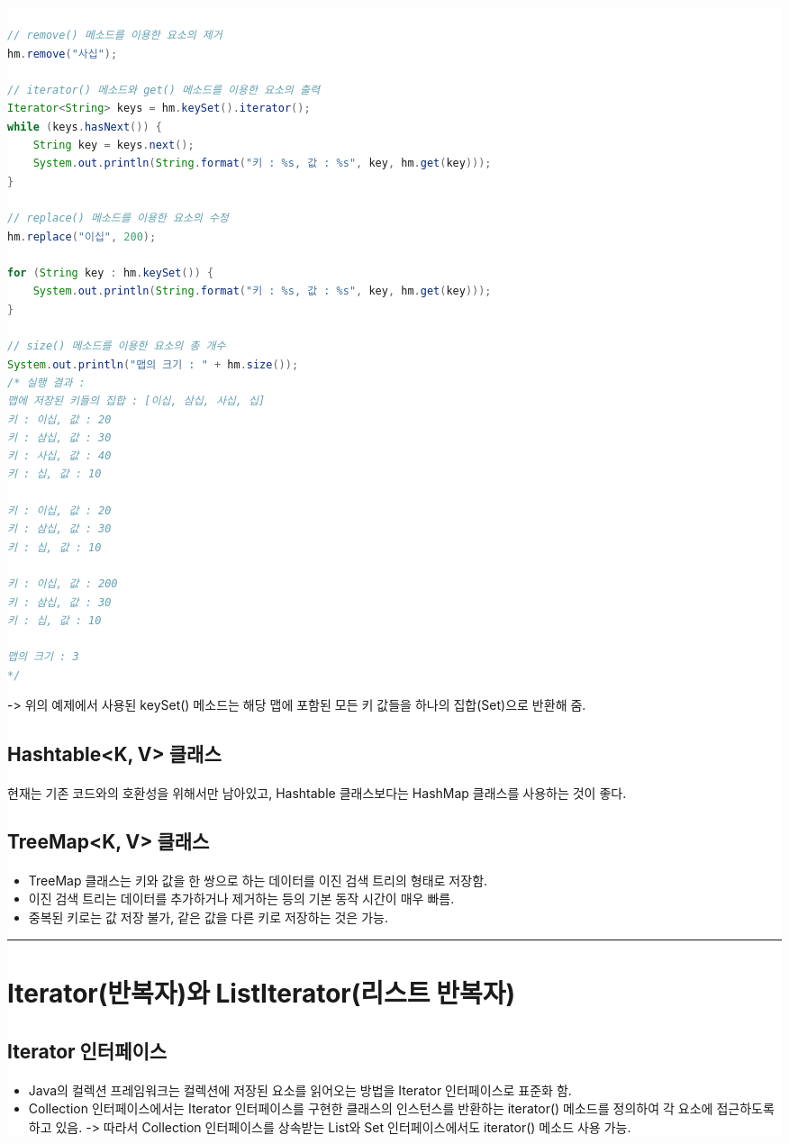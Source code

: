 ```java
 
// remove() 메소드를 이용한 요소의 제거
hm.remove("사십");
 
// iterator() 메소드와 get() 메소드를 이용한 요소의 출력
Iterator<String> keys = hm.keySet().iterator();
while (keys.hasNext()) {
    String key = keys.next();
    System.out.println(String.format("키 : %s, 값 : %s", key, hm.get(key)));
}
 
// replace() 메소드를 이용한 요소의 수정
hm.replace("이십", 200);
 
for (String key : hm.keySet()) {
    System.out.println(String.format("키 : %s, 값 : %s", key, hm.get(key)));
}
 
// size() 메소드를 이용한 요소의 총 개수
System.out.println("맵의 크기 : " + hm.size());
/* 실행 결과 : 
맵에 저장된 키들의 집합 : [이십, 삼십, 사십, 십]
키 : 이십, 값 : 20
키 : 삼십, 값 : 30
키 : 사십, 값 : 40
키 : 십, 값 : 10
 
키 : 이십, 값 : 20
키 : 삼십, 값 : 30
키 : 십, 값 : 10
 
키 : 이십, 값 : 200
키 : 삼십, 값 : 30
키 : 십, 값 : 10
 
맵의 크기 : 3
*/
```
-> 위의 예제에서 사용된 keySet() 메소드는 해당 맵에 포함된 모든 키 값들을 하나의 집합(Set)으로 반환해 줌.

## Hashtable<K, V> 클래스
현재는 기존 코드와의 호환성을 위해서만 남아있고, Hashtable 클래스보다는 HashMap 클래스를 사용하는 것이 좋다.

## TreeMap<K, V> 클래스
- TreeMap 클래스는 키와 값을 한 쌍으로 하는 데이터를 이진 검색 트리의 형태로 저장함.
- 이진 검색 트리는 데이터를 추가하거나 제거하는 등의 기본 동작 시간이 매우 빠름.
- 중복된 키로는 값 저장 불가, 같은 값을 다른 키로 저장하는 것은 가능.

- - - -
# Iterator(반복자)와 ListIterator(리스트 반복자)
## Iterator<E> 인터페이스
- Java의 컬렉션 프레임워크는 컬렉션에 저장된 요소를 읽어오는 방법을 Iterator 인터페이스로 표준화 함.
- Collection 인터페이스에서는 Iterator 인터페이스를 구현한 클래스의 인스턴스를 반환하는 iterator() 메소드를 정의하여 각 요소에 접근하도록 하고 있음.
-> 따라서 Collection 인터페이스를 상속받는 List와 Set 인터페이스에서도 iterator() 메소드 사용 가능.
